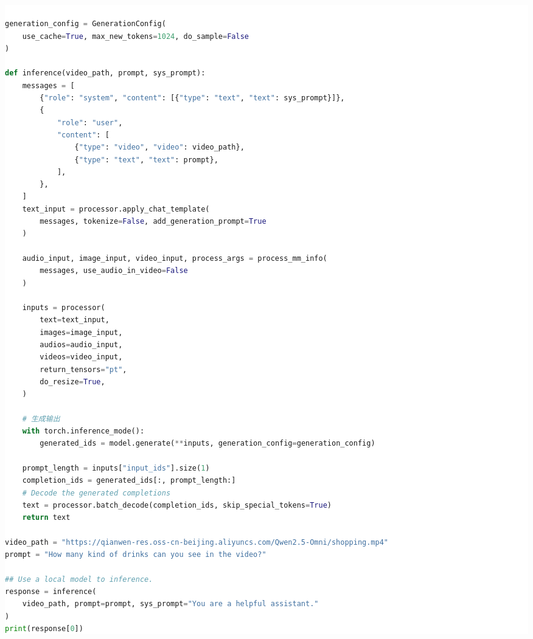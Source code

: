 ```python

generation_config = GenerationConfig(
    use_cache=True, max_new_tokens=1024, do_sample=False
)

def inference(video_path, prompt, sys_prompt):
    messages = [
        {"role": "system", "content": [{"type": "text", "text": sys_prompt}]},
        {
            "role": "user",
            "content": [
                {"type": "video", "video": video_path},
                {"type": "text", "text": prompt},
            ],
        },
    ]
    text_input = processor.apply_chat_template(
        messages, tokenize=False, add_generation_prompt=True
    )

    audio_input, image_input, video_input, process_args = process_mm_info(
        messages, use_audio_in_video=False
    )

    inputs = processor(
        text=text_input,
        images=image_input,
        audios=audio_input,
        videos=video_input,
        return_tensors="pt",
        do_resize=True,
    )

    # 生成输出
    with torch.inference_mode():
        generated_ids = model.generate(**inputs, generation_config=generation_config)

    prompt_length = inputs["input_ids"].size(1)
    completion_ids = generated_ids[:, prompt_length:]
    # Decode the generated completions
    text = processor.batch_decode(completion_ids, skip_special_tokens=True)
    return text

video_path = "https://qianwen-res.oss-cn-beijing.aliyuncs.com/Qwen2.5-Omni/shopping.mp4"
prompt = "How many kind of drinks can you see in the video?"

## Use a local model to inference.
response = inference(
    video_path, prompt=prompt, sys_prompt="You are a helpful assistant."
)
print(response[0])

```
